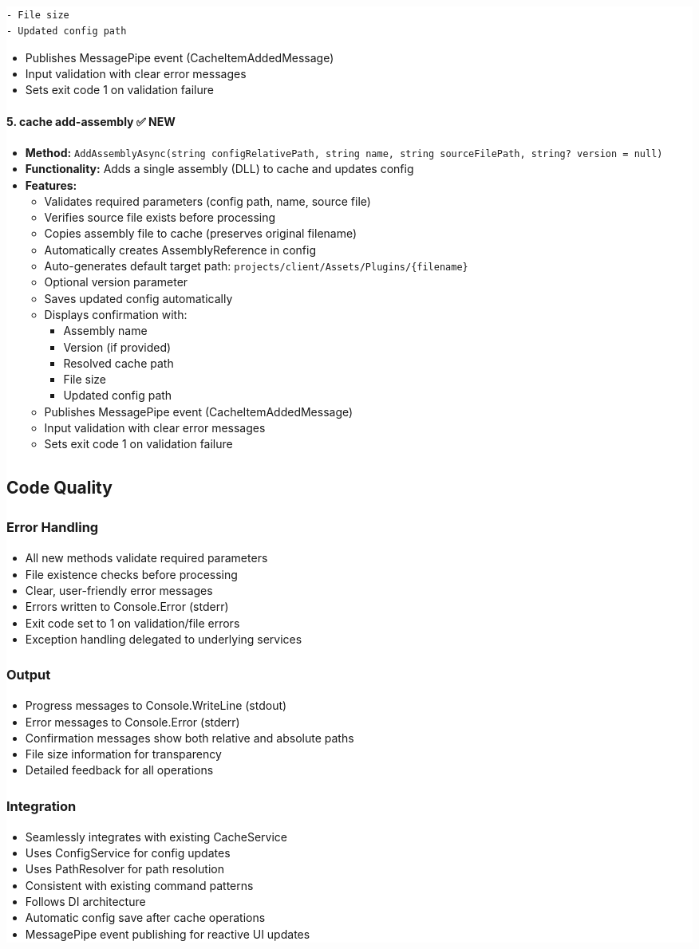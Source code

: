     - File size
    - Updated config path
  - Publishes MessagePipe event (CacheItemAddedMessage)
  - Input validation with clear error messages
  - Sets exit code 1 on validation failure

#### 5. cache add-assembly ✅ NEW

- **Method:** `AddAssemblyAsync(string configRelativePath, string name, string sourceFilePath, string? version = null)`
- **Functionality:** Adds a single assembly (DLL) to cache and updates config
- **Features:**
  - Validates required parameters (config path, name, source file)
  - Verifies source file exists before processing
  - Copies assembly file to cache (preserves original filename)
  - Automatically creates AssemblyReference in config
  - Auto-generates default target path: `projects/client/Assets/Plugins/{filename}`
  - Optional version parameter
  - Saves updated config automatically
  - Displays confirmation with:
    - Assembly name
    - Version (if provided)
    - Resolved cache path
    - File size
    - Updated config path
  - Publishes MessagePipe event (CacheItemAddedMessage)
  - Input validation with clear error messages
  - Sets exit code 1 on validation failure

## Code Quality

### Error Handling

- All new methods validate required parameters
- File existence checks before processing
- Clear, user-friendly error messages
- Errors written to Console.Error (stderr)
- Exit code set to 1 on validation/file errors
- Exception handling delegated to underlying services

### Output

- Progress messages to Console.WriteLine (stdout)
- Error messages to Console.Error (stderr)
- Confirmation messages show both relative and absolute paths
- File size information for transparency
- Detailed feedback for all operations

### Integration

- Seamlessly integrates with existing CacheService
- Uses ConfigService for config updates
- Uses PathResolver for path resolution
- Consistent with existing command patterns
- Follows DI architecture
- Automatic config save after cache operations
- MessagePipe event publishing for reactive UI updates
